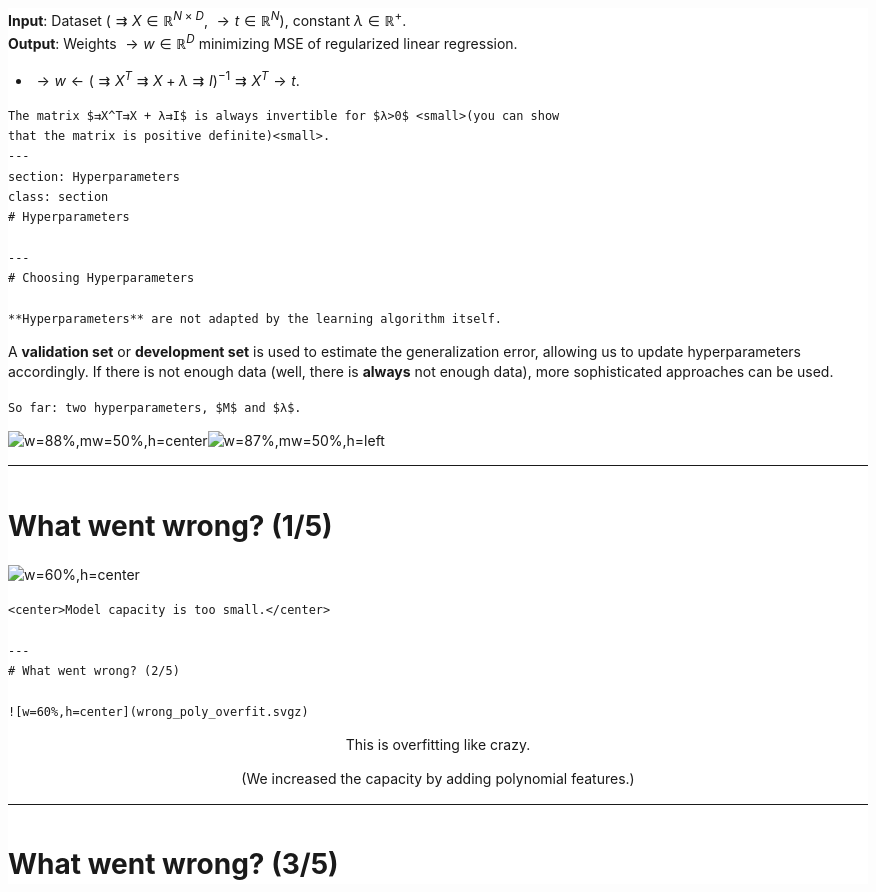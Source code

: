 **Input**: Dataset ($⇉X ∈ ℝ^{N×D}$, $→t ∈ ℝ^N$), constant $λ ∈ ℝ^+$.<br>
**Output**: Weights $→w ∈ ℝ^D$ minimizing MSE of regularized linear regression.

- $→w ← (⇉X^T⇉X + λ⇉I)^{-1}⇉X^T→t.$
</div>

~~~
The matrix $⇉X^T⇉X + λ⇉I$ is always invertible for $λ>0$ <small>(you can show
that the matrix is positive definite)<small>.
---
section: Hyperparameters
class: section
# Hyperparameters

---
# Choosing Hyperparameters

**Hyperparameters** are not adapted by the learning algorithm itself.

~~~
A **validation set** or **development set** is used to
estimate the generalization error, allowing us to update hyperparameters accordingly.
If there is not enough data (well, there is **always** not enough data),
more sophisticated approaches can be used.

~~~
So far: two hyperparameters, $M$ and $λ$.

~~~
![w=88%,mw=50%,h=center](../01/sin_errors.svgz)![w=87%,mw=50%,h=left](sin_regularization_ablation.svgz)


---
# What went wrong? (1/5)

![w=60%,h=center](wrong_too_weak.svgz)
~~~
<center>Model capacity is too small.</center>

---
# What went wrong? (2/5)

![w=60%,h=center](wrong_poly_overfit.svgz)
~~~
<center>This is overfitting like crazy.

(We increased the capacity by adding polynomial features.)
</center>

---
# What went wrong? (3/5)
